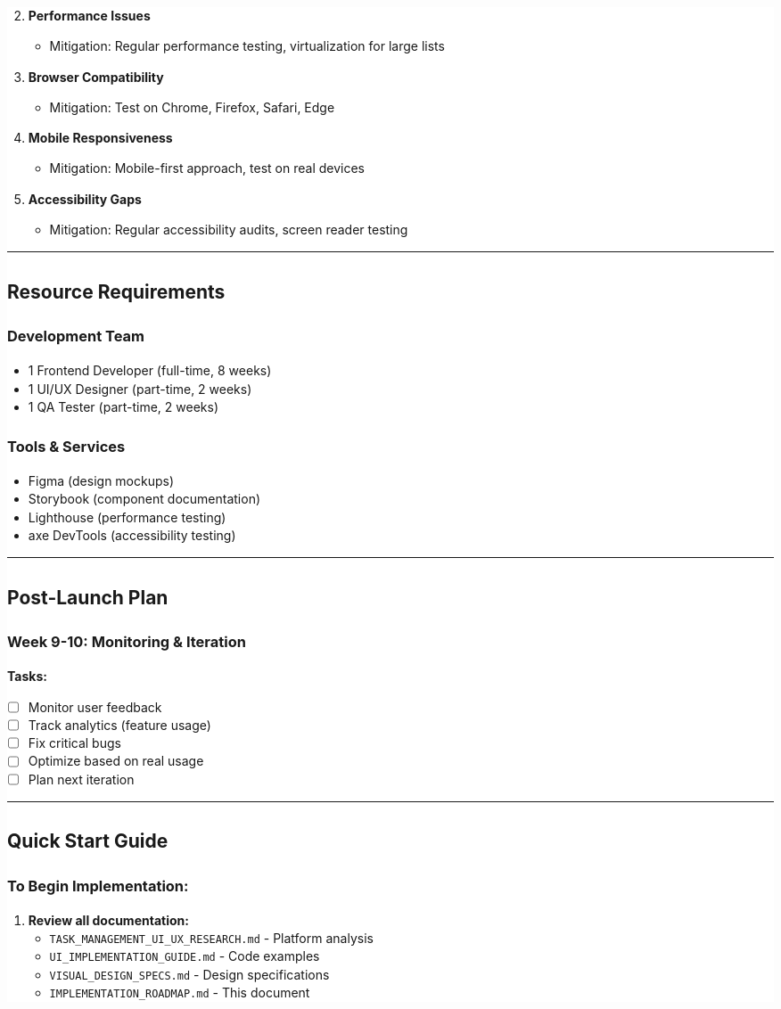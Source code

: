 2. **Performance Issues**
   - Mitigation: Regular performance testing, virtualization for large lists
   
3. **Browser Compatibility**
   - Mitigation: Test on Chrome, Firefox, Safari, Edge
   
4. **Mobile Responsiveness**
   - Mitigation: Mobile-first approach, test on real devices
   
5. **Accessibility Gaps**
   - Mitigation: Regular accessibility audits, screen reader testing

---

## Resource Requirements

### Development Team
- 1 Frontend Developer (full-time, 8 weeks)
- 1 UI/UX Designer (part-time, 2 weeks)
- 1 QA Tester (part-time, 2 weeks)

### Tools & Services
- Figma (design mockups)
- Storybook (component documentation)
- Lighthouse (performance testing)
- axe DevTools (accessibility testing)

---

## Post-Launch Plan

### Week 9-10: Monitoring & Iteration

**Tasks:**
- [ ] Monitor user feedback
- [ ] Track analytics (feature usage)
- [ ] Fix critical bugs
- [ ] Optimize based on real usage
- [ ] Plan next iteration

---

## Quick Start Guide

### To Begin Implementation:

1. **Review all documentation:**
   - `TASK_MANAGEMENT_UI_UX_RESEARCH.md` - Platform analysis
   - `UI_IMPLEMENTATION_GUIDE.md` - Code examples
   - `VISUAL_DESIGN_SPECS.md` - Design specifications
   - `IMPLEMENTATION_ROADMAP.md` - This document
